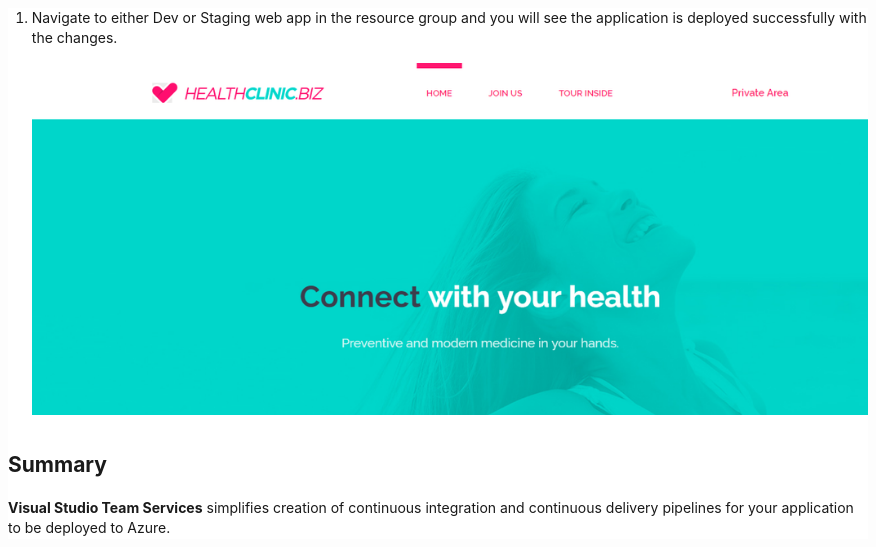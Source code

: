 1. Navigate to either Dev or Staging web app in the resource group and you will see the application is deployed successfully with the changes.

   ![mhc_web_app](images/mhc_web_app.png)

## Summary

**Visual Studio Team Services** simplifies creation of continuous integration and continuous delivery pipelines for your application to be deployed to Azure.
